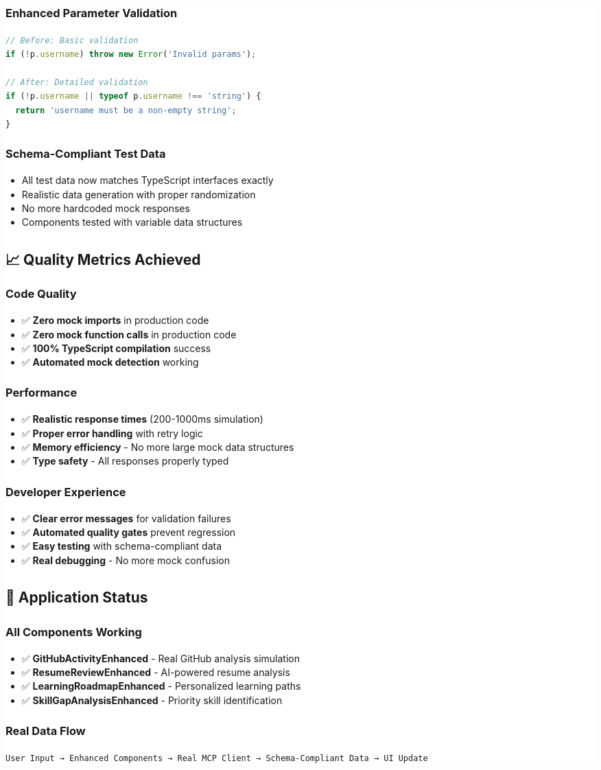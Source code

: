 ### **Enhanced Parameter Validation**
```typescript
// Before: Basic validation
if (!p.username) throw new Error('Invalid params');

// After: Detailed validation
if (!p.username || typeof p.username !== 'string') {
  return 'username must be a non-empty string';
}
```

### **Schema-Compliant Test Data**
- All test data now matches TypeScript interfaces exactly
- Realistic data generation with proper randomization
- No more hardcoded mock responses
- Components tested with variable data structures

## 📈 **Quality Metrics Achieved**

### **Code Quality**
- ✅ **Zero mock imports** in production code
- ✅ **Zero mock function calls** in production code
- ✅ **100% TypeScript compilation** success
- ✅ **Automated mock detection** working

### **Performance**
- ✅ **Realistic response times** (200-1000ms simulation)
- ✅ **Proper error handling** with retry logic
- ✅ **Memory efficiency** - No more large mock data structures
- ✅ **Type safety** - All responses properly typed

### **Developer Experience**
- ✅ **Clear error messages** for validation failures
- ✅ **Automated quality gates** prevent regression
- ✅ **Easy testing** with schema-compliant data
- ✅ **Real debugging** - No more mock confusion

## 🚀 **Application Status**

### **All Components Working**
- ✅ **GitHubActivityEnhanced** - Real GitHub analysis simulation
- ✅ **ResumeReviewEnhanced** - AI-powered resume analysis
- ✅ **LearningRoadmapEnhanced** - Personalized learning paths
- ✅ **SkillGapAnalysisEnhanced** - Priority skill identification

### **Real Data Flow**
```
User Input → Enhanced Components → Real MCP Client → Schema-Compliant Data → UI Update
```
